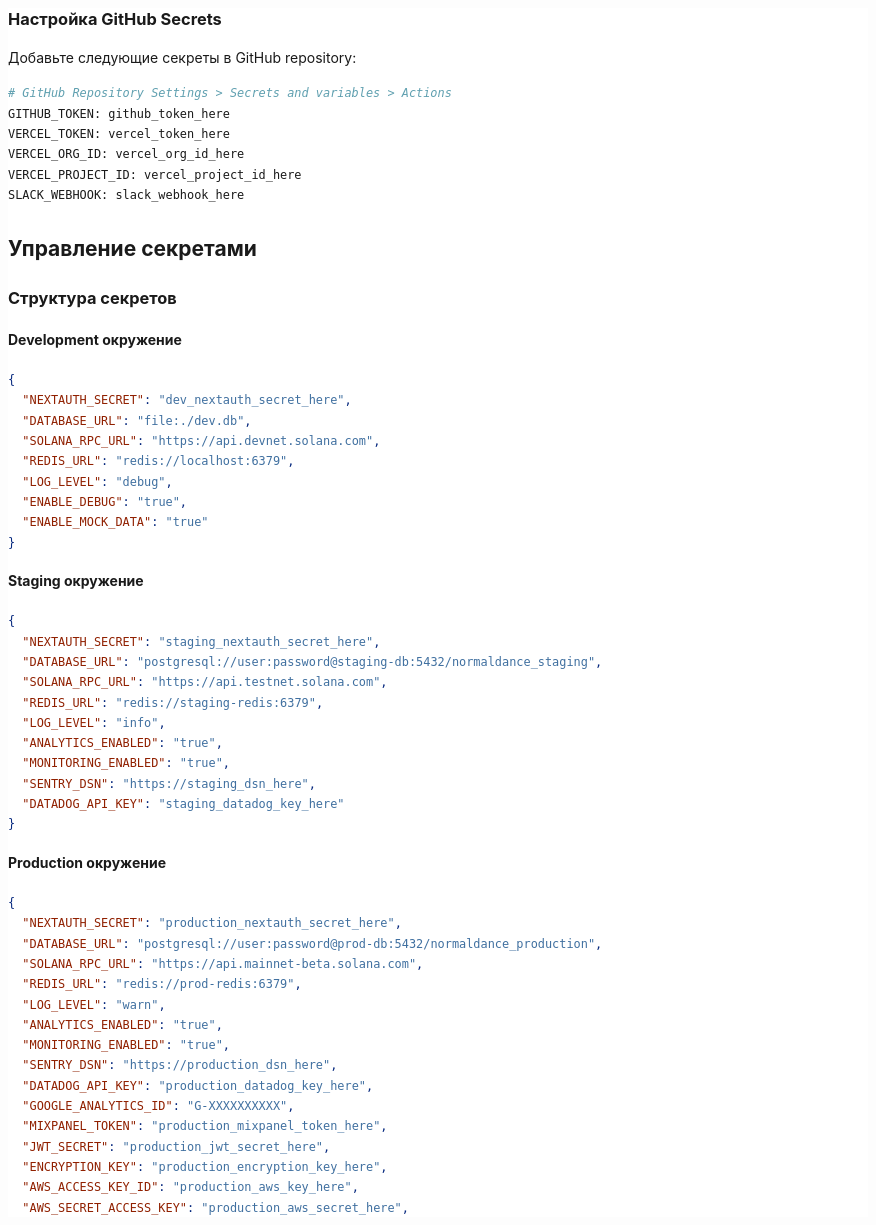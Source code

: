 ### Настройка GitHub Secrets

Добавьте следующие секреты в GitHub repository:

```bash
# GitHub Repository Settings > Secrets and variables > Actions
GITHUB_TOKEN: github_token_here
VERCEL_TOKEN: vercel_token_here
VERCEL_ORG_ID: vercel_org_id_here
VERCEL_PROJECT_ID: vercel_project_id_here
SLACK_WEBHOOK: slack_webhook_here
```

## Управление секретами

### Структура секретов

#### Development окружение

```json
{
  "NEXTAUTH_SECRET": "dev_nextauth_secret_here",
  "DATABASE_URL": "file:./dev.db",
  "SOLANA_RPC_URL": "https://api.devnet.solana.com",
  "REDIS_URL": "redis://localhost:6379",
  "LOG_LEVEL": "debug",
  "ENABLE_DEBUG": "true",
  "ENABLE_MOCK_DATA": "true"
}
```

#### Staging окружение

```json
{
  "NEXTAUTH_SECRET": "staging_nextauth_secret_here",
  "DATABASE_URL": "postgresql://user:password@staging-db:5432/normaldance_staging",
  "SOLANA_RPC_URL": "https://api.testnet.solana.com",
  "REDIS_URL": "redis://staging-redis:6379",
  "LOG_LEVEL": "info",
  "ANALYTICS_ENABLED": "true",
  "MONITORING_ENABLED": "true",
  "SENTRY_DSN": "https://staging_dsn_here",
  "DATADOG_API_KEY": "staging_datadog_key_here"
}
```

#### Production окружение

```json
{
  "NEXTAUTH_SECRET": "production_nextauth_secret_here",
  "DATABASE_URL": "postgresql://user:password@prod-db:5432/normaldance_production",
  "SOLANA_RPC_URL": "https://api.mainnet-beta.solana.com",
  "REDIS_URL": "redis://prod-redis:6379",
  "LOG_LEVEL": "warn",
  "ANALYTICS_ENABLED": "true",
  "MONITORING_ENABLED": "true",
  "SENTRY_DSN": "https://production_dsn_here",
  "DATADOG_API_KEY": "production_datadog_key_here",
  "GOOGLE_ANALYTICS_ID": "G-XXXXXXXXXX",
  "MIXPANEL_TOKEN": "production_mixpanel_token_here",
  "JWT_SECRET": "production_jwt_secret_here",
  "ENCRYPTION_KEY": "production_encryption_key_here",
  "AWS_ACCESS_KEY_ID": "production_aws_key_here",
  "AWS_SECRET_ACCESS_KEY": "production_aws_secret_here",
```